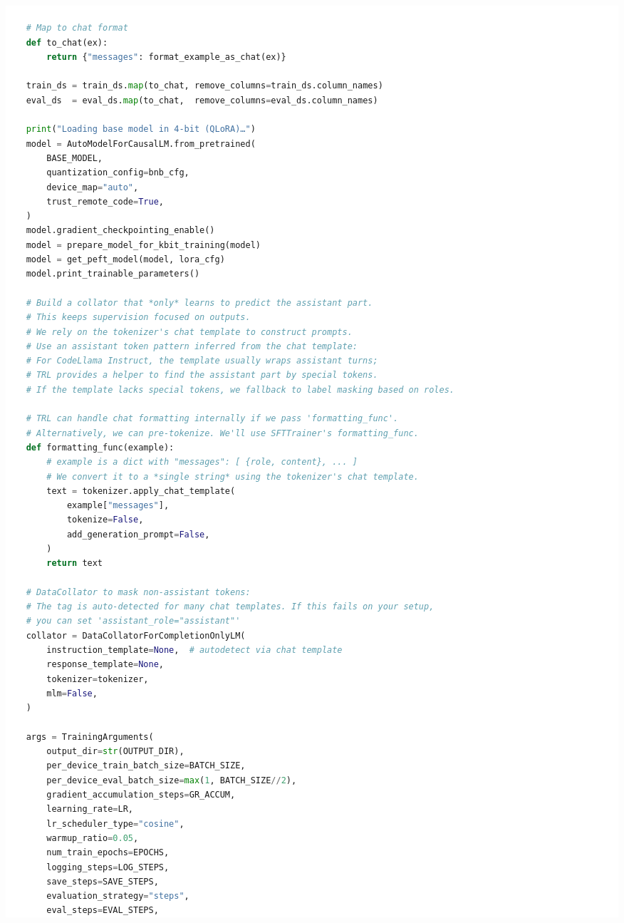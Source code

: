 ```python

    # Map to chat format
    def to_chat(ex):
        return {"messages": format_example_as_chat(ex)}

    train_ds = train_ds.map(to_chat, remove_columns=train_ds.column_names)
    eval_ds  = eval_ds.map(to_chat,  remove_columns=eval_ds.column_names)

    print("Loading base model in 4-bit (QLoRA)…")
    model = AutoModelForCausalLM.from_pretrained(
        BASE_MODEL,
        quantization_config=bnb_cfg,
        device_map="auto",
        trust_remote_code=True,
    )
    model.gradient_checkpointing_enable()
    model = prepare_model_for_kbit_training(model)
    model = get_peft_model(model, lora_cfg)
    model.print_trainable_parameters()

    # Build a collator that *only* learns to predict the assistant part.
    # This keeps supervision focused on outputs.
    # We rely on the tokenizer's chat template to construct prompts.
    # Use an assistant token pattern inferred from the chat template:
    # For CodeLlama Instruct, the template usually wraps assistant turns;
    # TRL provides a helper to find the assistant part by special tokens.
    # If the template lacks special tokens, we fallback to label masking based on roles.

    # TRL can handle chat formatting internally if we pass 'formatting_func'.
    # Alternatively, we can pre-tokenize. We'll use SFTTrainer's formatting_func.
    def formatting_func(example):
        # example is a dict with "messages": [ {role, content}, ... ]
        # We convert it to a *single string* using the tokenizer's chat template.
        text = tokenizer.apply_chat_template(
            example["messages"],
            tokenize=False,
            add_generation_prompt=False,
        )
        return text

    # DataCollator to mask non-assistant tokens:
    # The tag is auto-detected for many chat templates. If this fails on your setup,
    # you can set 'assistant_role="assistant"'
    collator = DataCollatorForCompletionOnlyLM(
        instruction_template=None,  # autodetect via chat template
        response_template=None,
        tokenizer=tokenizer,
        mlm=False,
    )

    args = TrainingArguments(
        output_dir=str(OUTPUT_DIR),
        per_device_train_batch_size=BATCH_SIZE,
        per_device_eval_batch_size=max(1, BATCH_SIZE//2),
        gradient_accumulation_steps=GR_ACCUM,
        learning_rate=LR,
        lr_scheduler_type="cosine",
        warmup_ratio=0.05,
        num_train_epochs=EPOCHS,
        logging_steps=LOG_STEPS,
        save_steps=SAVE_STEPS,
        evaluation_strategy="steps",
        eval_steps=EVAL_STEPS,
```
